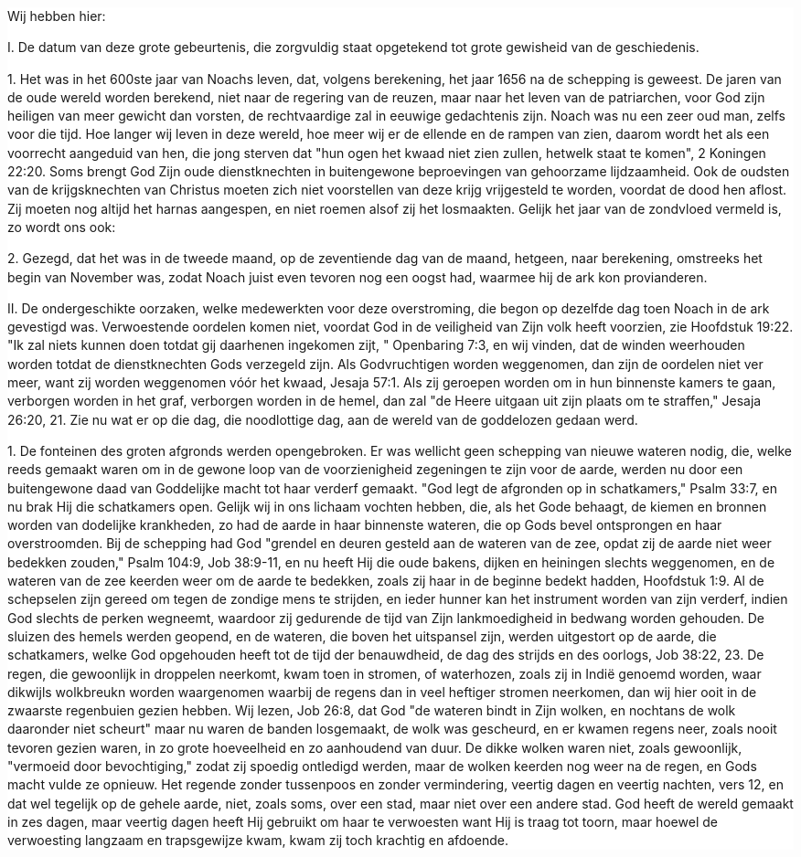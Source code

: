 Wij hebben hier:

I. De datum van deze grote gebeurtenis, die zorgvuldig staat opgetekend tot grote gewisheid van de geschiedenis.

1\. Het was in het 600ste jaar van Noachs leven, dat, volgens berekening, het jaar 1656 na de schepping is geweest. De jaren van de oude wereld worden berekend, niet naar de regering van de reuzen, maar naar het leven van de patriarchen, voor God zijn heiligen van meer gewicht dan vorsten, de rechtvaardige zal in eeuwige gedachtenis zijn. Noach was nu een zeer oud man, zelfs voor die tijd. Hoe langer wij leven in deze wereld, hoe meer wij er de ellende en de rampen van zien, daarom wordt het als een voorrecht aangeduid van hen, die jong sterven dat "hun ogen het kwaad niet zien zullen, hetwelk staat te komen", 2 Koningen 22:20. Soms brengt God Zijn oude dienstknechten in buitengewone beproevingen van gehoorzame lijdzaamheid. Ook de oudsten van de krijgsknechten van Christus moeten zich niet voorstellen van deze krijg vrijgesteld te worden, voordat de dood hen aflost. Zij moeten nog altijd het harnas aangespen, en niet roemen alsof zij het losmaakten. Gelijk het jaar van de zondvloed vermeld is, zo wordt ons ook: 

2\. Gezegd, dat het was in de tweede maand, op de zeventiende dag van de maand, hetgeen, naar berekening, omstreeks het begin van November was, zodat Noach juist even tevoren nog een oogst had, waarmee hij de ark kon provianderen.

II. De ondergeschikte oorzaken, welke medewerkten voor deze overstroming, die begon op dezelfde dag toen Noach in de ark gevestigd was. Verwoestende oordelen komen niet, voordat God in de veiligheid van Zijn volk heeft voorzien, zie Hoofdstuk 19:22. "Ik zal niets kunnen doen totdat gij daarhenen ingekomen zijt, " Openbaring 7:3, en wij vinden, dat de winden weerhouden worden totdat de dienstknechten Gods verzegeld zijn. Als Godvruchtigen worden weggenomen, dan zijn de oordelen niet ver meer, want zij worden weggenomen vóór het kwaad, Jesaja 57:1. Als zij geroepen worden om in hun binnenste kamers te gaan, verborgen worden in het graf, verborgen worden in de hemel, dan zal "de Heere uitgaan uit zijn plaats om te straffen," Jesaja 26:20, 21. Zie nu wat er op die dag, die noodlottige dag, aan de wereld van de goddelozen gedaan werd.

1\. De fonteinen des groten afgronds werden opengebroken. Er was wellicht geen schepping van nieuwe wateren nodig, die, welke reeds gemaakt waren om in de gewone loop van de voorzienigheid zegeningen te zijn voor de aarde, werden nu door een buitengewone daad van Goddelijke macht tot haar verderf gemaakt. "God legt de afgronden op in schatkamers," Psalm 33:7, en nu brak Hij die schatkamers open. Gelijk wij in ons lichaam vochten hebben, die, als het Gode behaagt, de kiemen en bronnen worden van dodelijke krankheden, zo had de aarde in haar binnenste wateren, die op Gods bevel ontsprongen en haar overstroomden. Bij de schepping had God "grendel en deuren gesteld aan de wateren van de zee, opdat zij de aarde niet weer bedekken zouden," Psalm 104:9, Job 38:9-11, en nu heeft Hij die oude bakens, dijken en heiningen slechts weggenomen, en de wateren van de zee keerden weer om de aarde te bedekken, zoals zij haar in de beginne bedekt hadden, Hoofdstuk 1:9. Al de schepselen zijn gereed om tegen de zondige mens te strijden, en ieder hunner kan het instrument worden van zijn verderf, indien God slechts de perken wegneemt, waardoor zij gedurende de tijd van Zijn lankmoedigheid in bedwang worden gehouden. De sluizen des hemels werden geopend, en de wateren, die boven het uitspansel zijn, werden uitgestort op de aarde, die schatkamers, welke God opgehouden heeft tot de tijd der benauwdheid, de dag des strijds en des oorlogs, Job 38:22, 23. De regen, die gewoonlijk in droppelen neerkomt, kwam toen in stromen, of waterhozen, zoals zij in Indië genoemd worden, waar dikwijls wolkbreukn worden waargenomen waarbij de regens dan in veel heftiger stromen neerkomen, dan wij hier ooit in de zwaarste regenbuien gezien hebben. Wij lezen, Job 26:8, dat God "de wateren bindt in Zijn wolken, en nochtans de wolk daaronder niet scheurt" maar nu waren de banden losgemaakt, de wolk was gescheurd, en er kwamen regens neer, zoals nooit tevoren gezien waren, in zo grote hoeveelheid en zo aanhoudend van duur. De dikke wolken waren niet, zoals gewoonlijk, "vermoeid door bevochtiging," zodat zij spoedig ontledigd werden, maar de wolken keerden nog weer na de regen, en Gods macht vulde ze opnieuw. Het regende zonder tussenpoos en zonder vermindering, veertig dagen en veertig nachten, vers 12, en dat wel tegelijk op de gehele aarde, niet, zoals soms, over een stad, maar niet over een andere stad. God heeft de wereld gemaakt in zes dagen, maar veertig dagen heeft Hij gebruikt om haar te verwoesten want Hij is traag tot toorn, maar hoewel de verwoesting langzaam en trapsgewijze kwam, kwam zij toch krachtig en afdoende.
